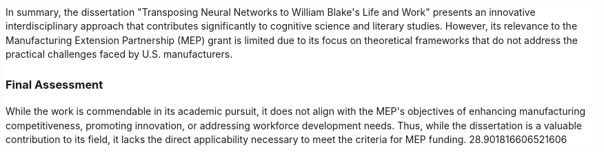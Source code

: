 In summary, the dissertation "Transposing Neural Networks to William Blake's Life and Work" presents an innovative interdisciplinary approach that contributes significantly to cognitive science and literary studies. However, its relevance to the Manufacturing Extension Partnership (MEP) grant is limited due to its focus on theoretical frameworks that do not address the practical challenges faced by U.S. manufacturers.

### Final Assessment
While the work is commendable in its academic pursuit, it does not align with the MEP's objectives of enhancing manufacturing competitiveness, promoting innovation, or addressing workforce development needs. Thus, while the dissertation is a valuable contribution to its field, it lacks the direct applicability necessary to meet the criteria for MEP funding. 28.901816606521606